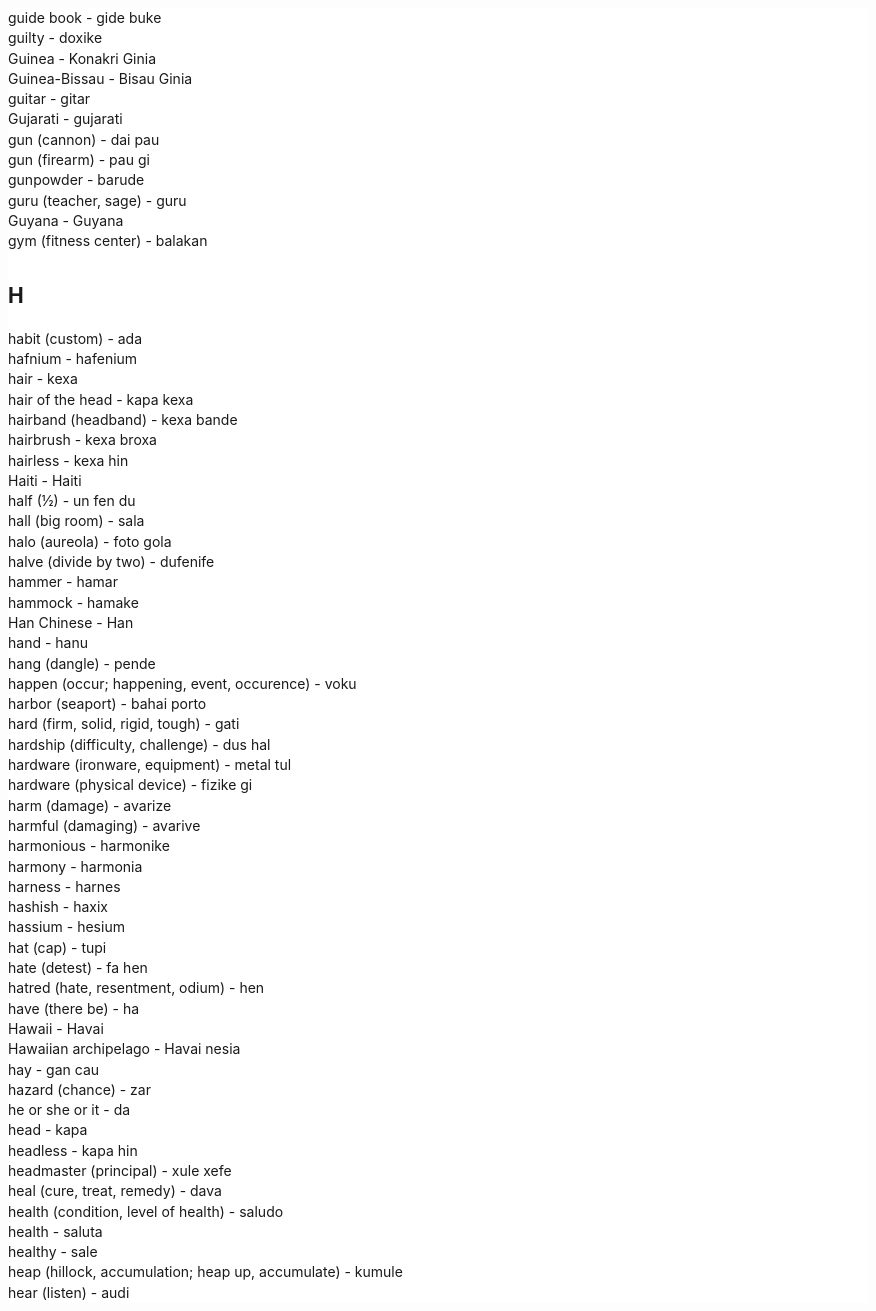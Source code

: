 guide book - gide buke  
guilty - doxike  
Guinea - Konakri Ginia  
Guinea-Bissau - Bisau Ginia  
guitar - gitar  
Gujarati - gujarati  
gun (cannon) - dai pau  
gun (firearm) - pau gi  
gunpowder - barude  
guru (teacher, sage) - guru  
Guyana - Guyana  
gym (fitness center) - balakan  

## H  

habit (custom) - ada  
hafnium - hafenium  
hair - kexa  
hair of the head - kapa kexa  
hairband (headband) - kexa bande  
hairbrush - kexa broxa  
hairless - kexa hin  
Haiti - Haiti  
half (½) - un fen du  
hall (big room) - sala  
halo (aureola) - foto gola  
halve (divide by two) - dufenife  
hammer - hamar  
hammock - hamake  
Han Chinese - Han  
hand - hanu  
hang (dangle) - pende  
happen (occur; happening, event, occurence) - voku  
harbor (seaport) - bahai porto  
hard (firm, solid, rigid, tough) - gati  
hardship (difficulty, challenge) - dus hal  
hardware (ironware, equipment) - metal tul  
hardware (physical device) - fizike gi  
harm (damage) - avarize  
harmful (damaging) - avarive  
harmonious - harmonike  
harmony - harmonia  
harness - harnes  
hashish - haxix  
hassium - hesium  
hat (cap) - tupi  
hate (detest) - fa hen  
hatred (hate, resentment, odium) - hen  
have (there be) - ha  
Hawaii - Havai  
Hawaiian archipelago - Havai nesia  
hay - gan cau  
hazard (chance) - zar  
he or she or it - da  
head - kapa  
headless - kapa hin  
headmaster (principal) - xule xefe  
heal (cure, treat, remedy) - dava  
health (condition, level of health) - saludo  
health - saluta  
healthy - sale  
heap (hillock, accumulation; heap up, accumulate) - kumule  
hear (listen) - audi  
